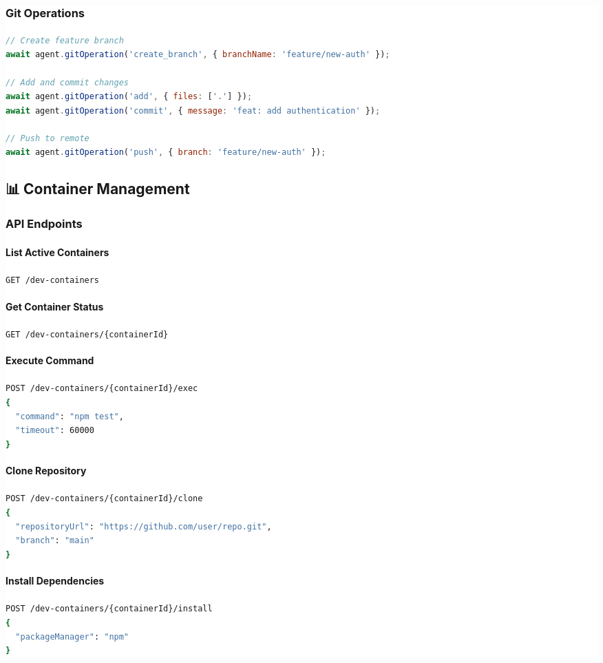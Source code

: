 ### **Git Operations**
```javascript
// Create feature branch
await agent.gitOperation('create_branch', { branchName: 'feature/new-auth' });

// Add and commit changes
await agent.gitOperation('add', { files: ['.'] });
await agent.gitOperation('commit', { message: 'feat: add authentication' });

// Push to remote
await agent.gitOperation('push', { branch: 'feature/new-auth' });
```

## 📊 Container Management

### **API Endpoints**

#### List Active Containers
```bash
GET /dev-containers
```

#### Get Container Status
```bash
GET /dev-containers/{containerId}
```

#### Execute Command
```bash
POST /dev-containers/{containerId}/exec
{
  "command": "npm test",
  "timeout": 60000
}
```

#### Clone Repository
```bash
POST /dev-containers/{containerId}/clone
{
  "repositoryUrl": "https://github.com/user/repo.git",
  "branch": "main"
}
```

#### Install Dependencies
```bash
POST /dev-containers/{containerId}/install
{
  "packageManager": "npm"
}
```

